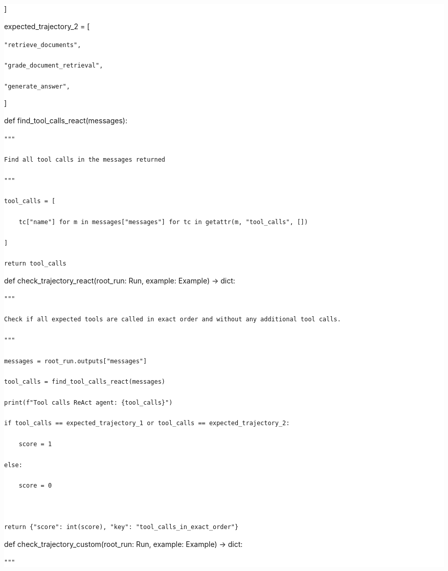 ]

expected_trajectory_2 = [

    "retrieve_documents",

    "grade_document_retrieval",

    "generate_answer",

]





def find_tool_calls_react(messages):

    """

    Find all tool calls in the messages returned

    """

    tool_calls = [

        tc["name"] for m in messages["messages"] for tc in getattr(m, "tool_calls", [])

    ]

    return tool_calls





def check_trajectory_react(root_run: Run, example: Example) -> dict:

    """

    Check if all expected tools are called in exact order and without any additional tool calls.

    """

    messages = root_run.outputs["messages"]

    tool_calls = find_tool_calls_react(messages)

    print(f"Tool calls ReAct agent: {tool_calls}")

    if tool_calls == expected_trajectory_1 or tool_calls == expected_trajectory_2:

        score = 1

    else:

        score = 0



    return {"score": int(score), "key": "tool_calls_in_exact_order"}





def check_trajectory_custom(root_run: Run, example: Example) -> dict:

    """
